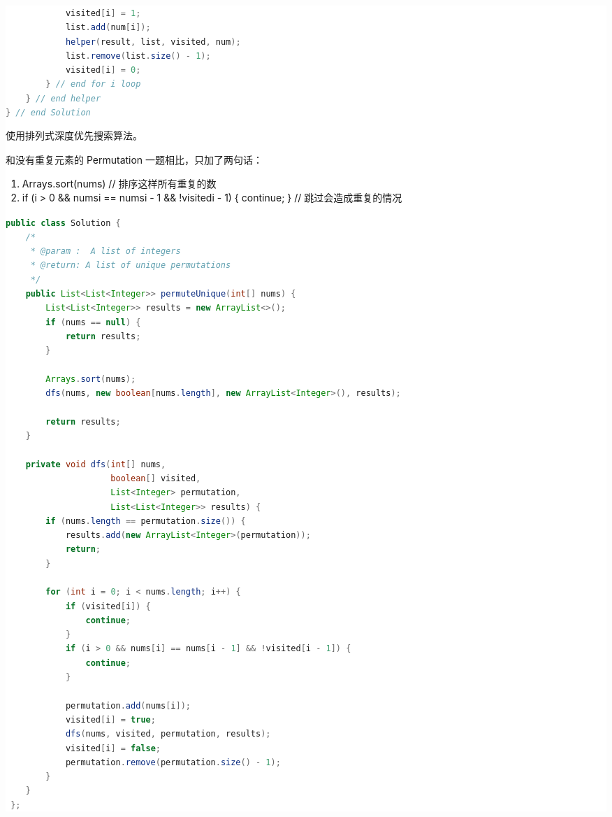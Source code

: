 ```java
            visited[i] = 1;
            list.add(num[i]);
            helper(result, list, visited, num);
            list.remove(list.size() - 1);
            visited[i] = 0;
        } // end for i loop
    } // end helper
} // end Solution
```

使用排列式深度优先搜索算法。

和没有重复元素的 Permutation 一题相比，只加了两句话：

1. Arrays.sort(nums) // 排序这样所有重复的数
2. if (i > 0 && numsi == numsi - 1 && !visitedi - 1) { continue; } // 跳过会造成重复的情况

```java
public class Solution {
    /*
     * @param :  A list of integers
     * @return: A list of unique permutations
     */
    public List<List<Integer>> permuteUnique(int[] nums) {
        List<List<Integer>> results = new ArrayList<>();
        if (nums == null) {
            return results;
        }
        
        Arrays.sort(nums);
        dfs(nums, new boolean[nums.length], new ArrayList<Integer>(), results);
        
        return results;
    }
    
    private void dfs(int[] nums,
                     boolean[] visited,
                     List<Integer> permutation,
                     List<List<Integer>> results) {
        if (nums.length == permutation.size()) {
            results.add(new ArrayList<Integer>(permutation));
            return;
        }
        
        for (int i = 0; i < nums.length; i++) {
            if (visited[i]) {
                continue;
            }
            if (i > 0 && nums[i] == nums[i - 1] && !visited[i - 1]) {
                continue;
            }
            
            permutation.add(nums[i]);
            visited[i] = true;
            dfs(nums, visited, permutation, results);
            visited[i] = false;
            permutation.remove(permutation.size() - 1);
        }
    }
 };
```
